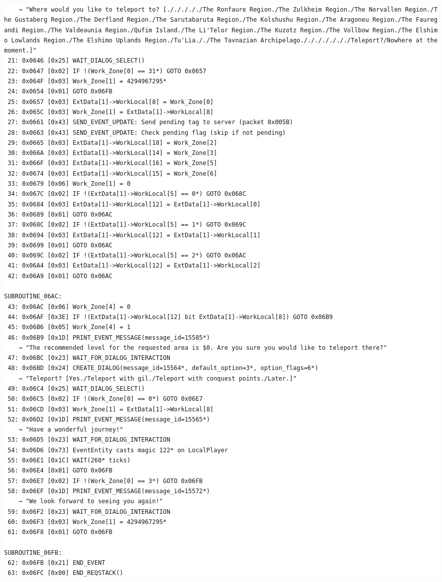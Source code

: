 ```
    → "Where would you like to teleport to? [./././././The Ronfaure Region./The Zulkheim Region./The Norvallen Region./The Gustaberg Region./The Derfland Region./The Sarutabaruta Region./The Kolshushu Region./The Aragoneu Region./The Fauregandi Region./The Valdeaunia Region./Qufim Island./The Li'Telor Region./The Kuzotz Region./The Vollbow Region./The Elshimo Lowlands Region./The Elshimo Uplands Region./Tu'Lia././The Tavnazian Archipelago./././././././Teleport?/Nowhere at the moment.]"
 21: 0x0646 [0x25] WAIT_DIALOG_SELECT()
 22: 0x0647 [0x02] IF !(Work_Zone[0] == 31*) GOTO 0x0657
 23: 0x064F [0x03] Work_Zone[1] = 4294967295*
 24: 0x0654 [0x01] GOTO 0x06FB
 25: 0x0657 [0x03] ExtData[1]->WorkLocal[8] = Work_Zone[0]
 26: 0x065C [0x03] Work_Zone[1] = ExtData[1]->WorkLocal[8]
 27: 0x0661 [0x43] SEND_EVENT_UPDATE: Send pending tag to server (packet 0x005B)
 28: 0x0663 [0x43] SEND_EVENT_UPDATE: Check pending flag (skip if not pending)
 29: 0x0665 [0x03] ExtData[1]->WorkLocal[18] = Work_Zone[2]
 30: 0x066A [0x03] ExtData[1]->WorkLocal[14] = Work_Zone[3]
 31: 0x066F [0x03] ExtData[1]->WorkLocal[16] = Work_Zone[5]
 32: 0x0674 [0x03] ExtData[1]->WorkLocal[15] = Work_Zone[6]
 33: 0x0679 [0x06] Work_Zone[1] = 0
 34: 0x067C [0x02] IF !(ExtData[1]->WorkLocal[5] == 0*) GOTO 0x068C
 35: 0x0684 [0x03] ExtData[1]->WorkLocal[12] = ExtData[1]->WorkLocal[0]
 36: 0x0689 [0x01] GOTO 0x06AC
 37: 0x068C [0x02] IF !(ExtData[1]->WorkLocal[5] == 1*) GOTO 0x069C
 38: 0x0694 [0x03] ExtData[1]->WorkLocal[12] = ExtData[1]->WorkLocal[1]
 39: 0x0699 [0x01] GOTO 0x06AC
 40: 0x069C [0x02] IF !(ExtData[1]->WorkLocal[5] == 2*) GOTO 0x06AC
 41: 0x06A4 [0x03] ExtData[1]->WorkLocal[12] = ExtData[1]->WorkLocal[2]
 42: 0x06A9 [0x01] GOTO 0x06AC

SUBROUTINE_06AC:
 43: 0x06AC [0x06] Work_Zone[4] = 0
 44: 0x06AF [0x3E] IF !(ExtData[1]->WorkLocal[12] bit ExtData[1]->WorkLocal[8]) GOTO 0x06B9
 45: 0x06B6 [0x05] Work_Zone[4] = 1
 46: 0x06B9 [0x1D] PRINT_EVENT_MESSAGE(message_id=15585*)
    → "The recommended level for the requested area is $0. Are you sure you would like to teleport there?"
 47: 0x06BC [0x23] WAIT_FOR_DIALOG_INTERACTION
 48: 0x06BD [0x24] CREATE_DIALOG(message_id=15564*, default_option=3*, option_flags=6*)
    → "Teleport? [Yes./Teleport with gil./Teleport with conquest points./Later.]"
 49: 0x06C4 [0x25] WAIT_DIALOG_SELECT()
 50: 0x06C5 [0x02] IF !(Work_Zone[0] == 0*) GOTO 0x06E7
 51: 0x06CD [0x03] Work_Zone[1] = ExtData[1]->WorkLocal[8]
 52: 0x06D2 [0x1D] PRINT_EVENT_MESSAGE(message_id=15565*)
    → "Have a wonderful journey!"
 53: 0x06D5 [0x23] WAIT_FOR_DIALOG_INTERACTION
 54: 0x06D6 [0x73] EventEntity casts magic 122* on LocalPlayer
 55: 0x06E1 [0x1C] WAIT(260* ticks)
 56: 0x06E4 [0x01] GOTO 0x06FB
 57: 0x06E7 [0x02] IF !(Work_Zone[0] == 3*) GOTO 0x06FB
 58: 0x06EF [0x1D] PRINT_EVENT_MESSAGE(message_id=15572*)
    → "We look forward to seeing you again!"
 59: 0x06F2 [0x23] WAIT_FOR_DIALOG_INTERACTION
 60: 0x06F3 [0x03] Work_Zone[1] = 4294967295*
 61: 0x06F8 [0x01] GOTO 0x06FB

SUBROUTINE_06FB:
 62: 0x06FB [0x21] END_EVENT
 63: 0x06FC [0x00] END_REQSTACK()
```
